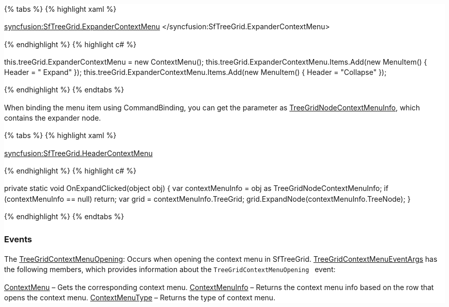 {% tabs %}
{% highlight xaml %}

<syncfusion:SfTreeGrid.ExpanderContextMenu>
    <ContextMenu>
        <MenuItem x:Name=" Expand " Header="SortAscending" />
        <MenuItem x:Name=" Collapse" Header="Collapse" />
    </ContextMenu>
</syncfusion:SfTreeGrid.ExpanderContextMenu>

{% endhighlight %}
{% highlight c# %}

this.treeGrid.ExpanderContextMenu = new ContextMenu();
this.treeGrid.ExpanderContextMenu.Items.Add(new MenuItem() { Header = " Expand" });
this.treeGrid.ExpanderContextMenu.Items.Add(new MenuItem() { Header = "Collapse" });

{% endhighlight %}
{% endtabs %}

When binding the menu item using CommandBinding, you can get the parameter as [TreeGridNodeContextMenuInfo](https://help.syncfusion.com/cr/uwp/Syncfusion.UI.Xaml.TreeGrid.TreeGridNodeContextMenuInfo.html), which contains the expander node.

{% tabs %}
{% highlight xaml %}

<syncfusion:SfTreeGrid.HeaderContextMenu>
<MenuItem Command="{Binding Expand, Source={StaticResource viewModel}}"    
                                  CommandParameter="{Binding}"                                
 Header="Expand" />    
</syncfusion:SfTreeGrid.HeaderContextMenu>

{% endhighlight %}
{% highlight c# %}

  private static void OnExpandClicked(object obj)
        {
            var contextMenuInfo = obj as TreeGridNodeContextMenuInfo;
            if (contextMenuInfo == null)
                return;
            var grid = contextMenuInfo.TreeGrid;
            grid.ExpandNode(contextMenuInfo.TreeNode);
        }

{% endhighlight %}
{% endtabs %}

### Events

The [TreeGridContextMenuOpening](https://help.syncfusion.com/cr/uwp/Syncfusion.UI.Xaml.TreeGrid.SfTreeGrid.html): Occurs when opening the context menu in SfTreeGrid. [TreeGridContextMenuEventArgs](https://help.syncfusion.com/cr/uwp/Syncfusion.UI.Xaml.TreeGrid.TreeGridContextMenuEventArgs.html) has the following members, which provides information about the `TreeGridContextMenuOpening ` event:
  
[ContextMenu](https://help.syncfusion.com/cr/uwp/Syncfusion.UI.Xaml.TreeGrid.TreeGridContextMenuEventArgs.html#Syncfusion_UI_Xaml_TreeGrid_TreeGridContextMenuEventArgs_ContextMenu) – Gets the corresponding context menu. 
[ContextMenuInfo](https://help.syncfusion.com/cr/uwp/Syncfusion.UI.Xaml.TreeGrid.TreeGridContextMenuEventArgs.html#Syncfusion_UI_Xaml_TreeGrid_TreeGridContextMenuEventArgs_ContextMenuInfo) – Returns the context menu info based on the row that opens the context menu.
[ContextMenuType](https://help.syncfusion.com/cr/uwp/Syncfusion.UI.Xaml.TreeGrid.TreeGridContextMenuEventArgs.html#Syncfusion_UI_Xaml_TreeGrid_TreeGridContextMenuEventArgs__ctor_Windows_UI_Xaml_Controls_MenuFlyout_System_Object_Syncfusion_UI_Xaml_ScrollAxis_RowColumnIndex_Syncfusion_UI_Xaml_TreeGrid_ContextMenuType_System_Object_) –  Returns the type of context menu.